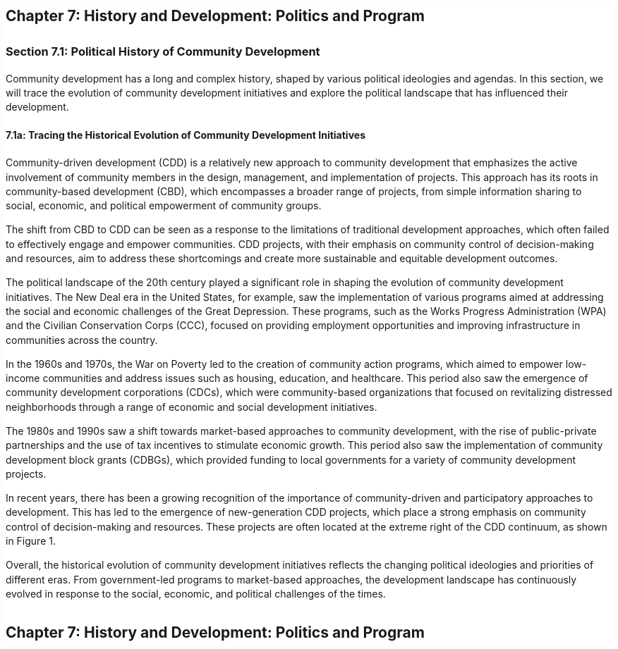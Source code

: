 
## Chapter 7: History and Development: Politics and Program

### Section 7.1: Political History of Community Development

Community development has a long and complex history, shaped by various political ideologies and agendas. In this section, we will trace the evolution of community development initiatives and explore the political landscape that has influenced their development.

#### 7.1a: Tracing the Historical Evolution of Community Development Initiatives

Community-driven development (CDD) is a relatively new approach to community development that emphasizes the active involvement of community members in the design, management, and implementation of projects. This approach has its roots in community-based development (CBD), which encompasses a broader range of projects, from simple information sharing to social, economic, and political empowerment of community groups.

The shift from CBD to CDD can be seen as a response to the limitations of traditional development approaches, which often failed to effectively engage and empower communities. CDD projects, with their emphasis on community control of decision-making and resources, aim to address these shortcomings and create more sustainable and equitable development outcomes.

The political landscape of the 20th century played a significant role in shaping the evolution of community development initiatives. The New Deal era in the United States, for example, saw the implementation of various programs aimed at addressing the social and economic challenges of the Great Depression. These programs, such as the Works Progress Administration (WPA) and the Civilian Conservation Corps (CCC), focused on providing employment opportunities and improving infrastructure in communities across the country.

In the 1960s and 1970s, the War on Poverty led to the creation of community action programs, which aimed to empower low-income communities and address issues such as housing, education, and healthcare. This period also saw the emergence of community development corporations (CDCs), which were community-based organizations that focused on revitalizing distressed neighborhoods through a range of economic and social development initiatives.

The 1980s and 1990s saw a shift towards market-based approaches to community development, with the rise of public-private partnerships and the use of tax incentives to stimulate economic growth. This period also saw the implementation of community development block grants (CDBGs), which provided funding to local governments for a variety of community development projects.

In recent years, there has been a growing recognition of the importance of community-driven and participatory approaches to development. This has led to the emergence of new-generation CDD projects, which place a strong emphasis on community control of decision-making and resources. These projects are often located at the extreme right of the CDD continuum, as shown in Figure 1.

Overall, the historical evolution of community development initiatives reflects the changing political ideologies and priorities of different eras. From government-led programs to market-based approaches, the development landscape has continuously evolved in response to the social, economic, and political challenges of the times. 


## Chapter 7: History and Development: Politics and Program
